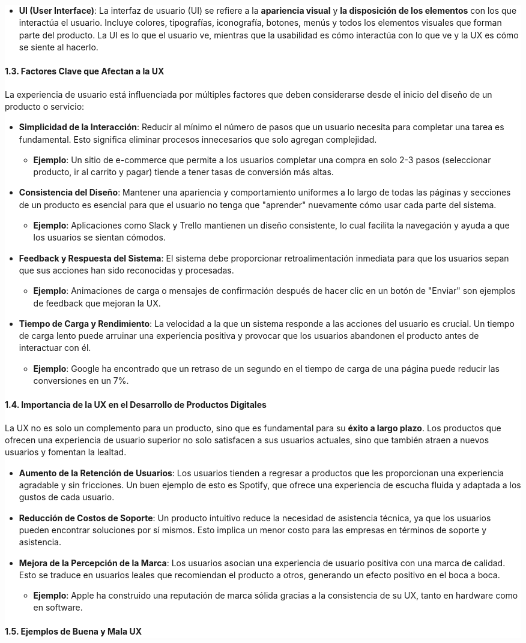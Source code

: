 - **UI (User Interface)**: La interfaz de usuario (UI) se refiere a la **apariencia visual** y **la disposición de los elementos** con los que interactúa el usuario. Incluye colores, tipografías, iconografía, botones, menús y todos los elementos visuales que forman parte del producto. La UI es lo que el usuario ve, mientras que la usabilidad es cómo interactúa con lo que ve y la UX es cómo se siente al hacerlo.

#### 1.3. Factores Clave que Afectan a la UX

La experiencia de usuario está influenciada por múltiples factores que deben considerarse desde el inicio del diseño de un producto o servicio:

- **Simplicidad de la Interacción**: Reducir al mínimo el número de pasos que un usuario necesita para completar una tarea es fundamental. Esto significa eliminar procesos innecesarios que solo agregan complejidad.
  - **Ejemplo**: Un sitio de e-commerce que permite a los usuarios completar una compra en solo 2-3 pasos (seleccionar producto, ir al carrito y pagar) tiende a tener tasas de conversión más altas.
  
- **Consistencia del Diseño**: Mantener una apariencia y comportamiento uniformes a lo largo de todas las páginas y secciones de un producto es esencial para que el usuario no tenga que "aprender" nuevamente cómo usar cada parte del sistema.
  - **Ejemplo**: Aplicaciones como Slack y Trello mantienen un diseño consistente, lo cual facilita la navegación y ayuda a que los usuarios se sientan cómodos.

- **Feedback y Respuesta del Sistema**: El sistema debe proporcionar retroalimentación inmediata para que los usuarios sepan que sus acciones han sido reconocidas y procesadas.
  - **Ejemplo**: Animaciones de carga o mensajes de confirmación después de hacer clic en un botón de "Enviar" son ejemplos de feedback que mejoran la UX.

- **Tiempo de Carga y Rendimiento**: La velocidad a la que un sistema responde a las acciones del usuario es crucial. Un tiempo de carga lento puede arruinar una experiencia positiva y provocar que los usuarios abandonen el producto antes de interactuar con él.
  - **Ejemplo**: Google ha encontrado que un retraso de un segundo en el tiempo de carga de una página puede reducir las conversiones en un 7%.

#### 1.4. Importancia de la UX en el Desarrollo de Productos Digitales

La UX no es solo un complemento para un producto, sino que es fundamental para su **éxito a largo plazo**. Los productos que ofrecen una experiencia de usuario superior no solo satisfacen a sus usuarios actuales, sino que también atraen a nuevos usuarios y fomentan la lealtad.

- **Aumento de la Retención de Usuarios**: Los usuarios tienden a regresar a productos que les proporcionan una experiencia agradable y sin fricciones. Un buen ejemplo de esto es Spotify, que ofrece una experiencia de escucha fluida y adaptada a los gustos de cada usuario.
  
- **Reducción de Costos de Soporte**: Un producto intuitivo reduce la necesidad de asistencia técnica, ya que los usuarios pueden encontrar soluciones por sí mismos. Esto implica un menor costo para las empresas en términos de soporte y asistencia.
  
- **Mejora de la Percepción de la Marca**: Los usuarios asocian una experiencia de usuario positiva con una marca de calidad. Esto se traduce en usuarios leales que recomiendan el producto a otros, generando un efecto positivo en el boca a boca.
  - **Ejemplo**: Apple ha construido una reputación de marca sólida gracias a la consistencia de su UX, tanto en hardware como en software.

#### 1.5. Ejemplos de Buena y Mala UX
